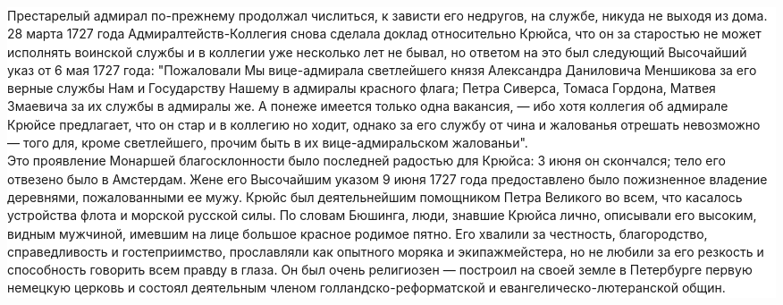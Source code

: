 Престарелый адмирал по-прежнему продолжал числиться, к зависти его недругов, на службе, никуда не выходя из дома. 28 марта 1727 года Адмиралтейств-Коллегия снова сделала доклад относительно Крюйса, что он за старостью не может исполнять воинской службы и в коллегии уже несколько лет не бывал, но ответом на это был следующий Высочайший указ от 6 мая 1727 года: "Пожаловали Мы вице-адмирала светлейшего князя Александра Даниловича Меншикова за его верные службы Нам и Государству Нашему в адмиралы красного флага; Петра Сиверса, Томаса Гордона, Матвея Змаевича за их службы в адмиралы же. А понеже имеется только одна вакансия, — ибо хотя коллегия об адмирале Крюйсе предлагает, что он стар и в коллегию но ходит, однако за его службу от чина и жалованья отрешать невозможно — того для, кроме светлейшего, прочим быть в их вице-адмиральском жалованьи".   
Это проявление Монаршей благосклонности было последней радостью для Крюйса: 3 июня он скончался; тело его отвезено было в Амстердам. Жене его Высочайшим указом 9 июня 1727 года предоставлено было пожизненное владение деревнями, пожалованными ее мужу. Крюйс был деятельнейшим помощником Петра Великого во всем, что касалось устройства флота и морской русской силы. По словам Бюшинга, люди, знавшие Крюйса лично, описывали его высоким, видным мужчиной, имевшим на лице большое красное родимое пятно. Его хвалили за честность, благородство, справедливость и гостеприимство, прославляли как опытного моряка и экипажмейстера, но не любили за его резкость и способность говорить всем правду в глаза. Он был очень религиозен — построил на своей земле в Петербурге первую немецкую церковь и состоял деятельным членом голландско-реформатской и евангелическо-лютеранской общин.